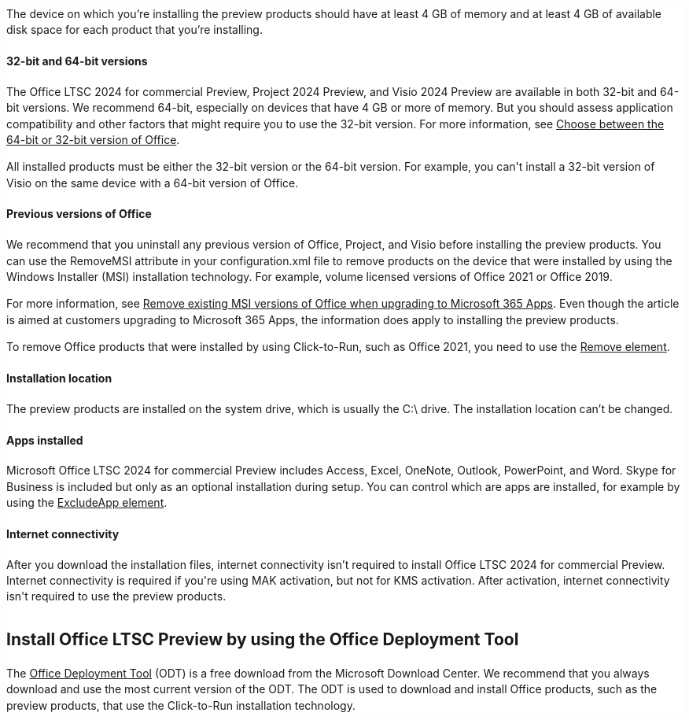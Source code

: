 The device on which you’re installing the preview products should have at least 4 GB of memory and at least 4 GB of available disk space for each product that you’re installing.

#### 32-bit and 64-bit versions

The Office LTSC 2024 for commercial Preview, Project 2024 Preview, and Visio 2024 Preview are available in both 32-bit and 64-bit versions. We recommend 64-bit, especially on devices that have 4 GB or more of memory. But you should assess application compatibility and other factors that might require you to use the 32-bit version. For more information, see [Choose between the 64-bit or 32-bit version of Office](https://support.microsoft.com/office/2dee7807-8f95-4d0c-b5fe-6c6f49b8d261).

All installed products must be either the 32-bit version or the 64-bit version. For example, you can't install a 32-bit version of Visio on the same device with a 64-bit version of Office.

#### Previous versions of Office

We recommend that you uninstall any previous version of Office, Project, and Visio before installing the preview products. You can use the RemoveMSI attribute in your configuration.xml file to remove products on the device that were installed by using the Windows Installer (MSI) installation technology. For example, volume licensed versions of Office 2021 or Office 2019.

For more information, see [Remove existing MSI versions of Office when upgrading to Microsoft 365 Apps](../upgrade-from-msi-version.md). Even though the article is aimed at customers upgrading to Microsoft 365 Apps, the information does apply to installing the preview products.

To remove Office products that were installed by using Click-to-Run, such as Office 2021, you need to use the [Remove element](../office-deployment-tool-configuration-options.md#remove-element).

#### Installation location

The preview products are installed on the system drive, which is usually the C:\ drive. The installation location can’t be changed.

#### Apps installed

Microsoft Office LTSC 2024 for commercial Preview includes Access, Excel, OneNote, Outlook, PowerPoint, and Word. Skype for Business is included but only as an optional installation during setup. You can control which are apps are installed, for example by using the [ExcludeApp element](../office-deployment-tool-configuration-options.md#excludeapp-element).

#### Internet connectivity

After you download the installation files, internet connectivity isn’t required to install Office LTSC 2024 for commercial Preview. Internet connectivity is required if you're using MAK activation, but not for KMS activation. After activation, internet connectivity isn't required to use the preview products.

## Install Office LTSC Preview by using the Office Deployment Tool

The [Office Deployment Tool](https://www.microsoft.com/download/details.aspx?id=49117) (ODT) is a free download from the Microsoft Download Center. We recommend that you always download and use the most current version of the ODT. The ODT is used to download and install Office products, such as the preview products, that use the Click-to-Run installation technology.
